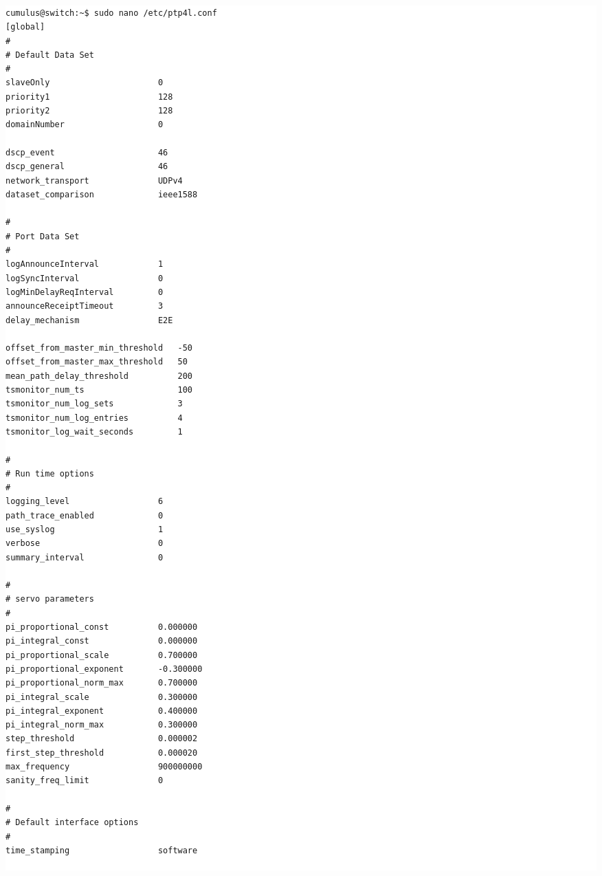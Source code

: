 ```
cumulus@switch:~$ sudo nano /etc/ptp4l.conf
[global]
#
# Default Data Set
#
slaveOnly                      0
priority1                      128
priority2                      128
domainNumber                   0

dscp_event                     46
dscp_general                   46
network_transport              UDPv4
dataset_comparison             ieee1588

#
# Port Data Set
#
logAnnounceInterval            1
logSyncInterval                0
logMinDelayReqInterval         0
announceReceiptTimeout         3
delay_mechanism                E2E

offset_from_master_min_threshold   -50
offset_from_master_max_threshold   50
mean_path_delay_threshold          200
tsmonitor_num_ts                   100
tsmonitor_num_log_sets             3
tsmonitor_num_log_entries          4
tsmonitor_log_wait_seconds         1

#
# Run time options
#
logging_level                  6
path_trace_enabled             0
use_syslog                     1
verbose                        0
summary_interval               0

#
# servo parameters
#
pi_proportional_const          0.000000
pi_integral_const              0.000000
pi_proportional_scale          0.700000
pi_proportional_exponent       -0.300000
pi_proportional_norm_max       0.700000
pi_integral_scale              0.300000
pi_integral_exponent           0.400000
pi_integral_norm_max           0.300000
step_threshold                 0.000002
first_step_threshold           0.000020
max_frequency                  900000000
sanity_freq_limit              0

#
# Default interface options
#
time_stamping                  software


```